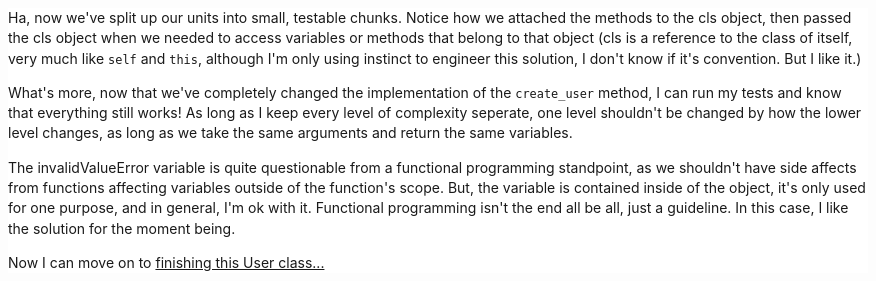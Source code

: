 Ha, now we've split up our units into small, testable 
chunks. Notice how we attached the methods to the cls object,
then passed the cls object when we needed to access variables
or methods that belong to that object (cls is a reference to 
the class of itself, very much like ```self``` and ```this```, 
although I'm only using instinct to engineer this solution, 
I don't know if it's convention. But I like it.) 

What's more, now that we've completely changed the 
implementation of the ```create_user``` method, I can run my
tests and know that everything still works! As long as I 
keep every level of complexity seperate, one level shouldn't
be changed by how the lower level changes, as long as we
take the same arguments and return the same variables. 

The invalidValueError variable is quite questionable from
a functional programming standpoint, as we shouldn't
have side affects from functions affecting variables
outside of the function's scope. But, the variable is 
contained inside of the object, it's only used for one
purpose, and in general, I'm ok with it. Functional
programming isn't the end all be all, just a guideline.
In this case, I like the solution for the moment being.

Now I can move on to [finishing this User class...](https://github.com/nicolasjhampton/python_tutorial_game_project/blob/master/step2.md)
